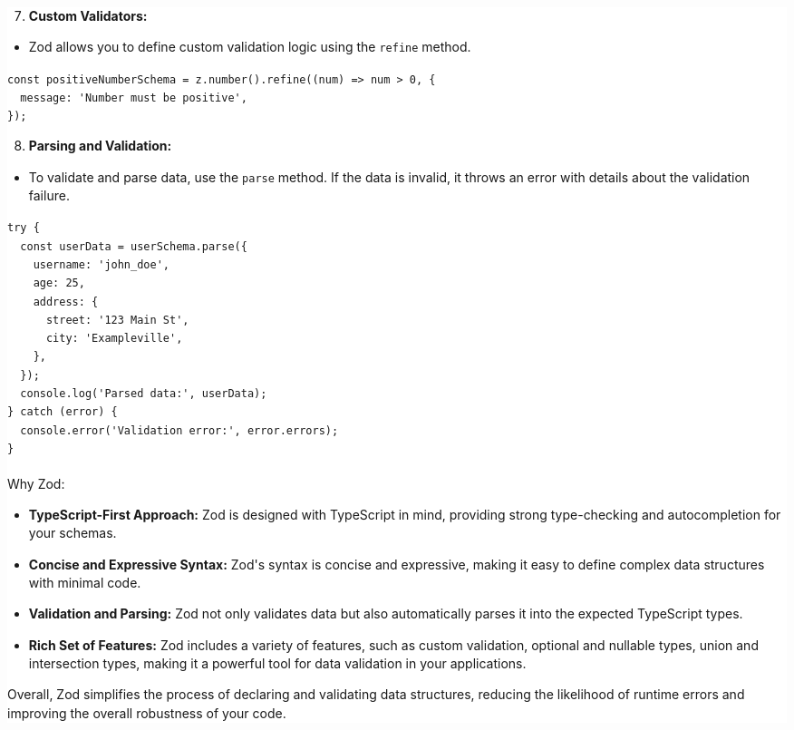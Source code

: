 7.  **Custom Validators:**

-   Zod allows you to define custom validation logic using the `refine` method.

```
const positiveNumberSchema = z.number().refine((num) => num > 0, {
  message: 'Number must be positive',
});
```

8.  **Parsing and Validation:**

-   To validate and parse data, use the `parse` method. If the data is invalid, it throws an error with details about the validation failure.

```
try {
  const userData = userSchema.parse({
    username: 'john_doe',
    age: 25,
    address: {
      street: '123 Main St',
      city: 'Exampleville',
    },
  });
  console.log('Parsed data:', userData);
} catch (error) {
  console.error('Validation error:', error.errors);
}
```

#### 

[](https://app.100xdevs.com/courses/3/23/158#eecf114c1eb743009414b34e4b483b68 "Why Zod:")Why Zod:

-   **TypeScript-First Approach:** Zod is designed with TypeScript in mind, providing strong type-checking and autocompletion for your schemas.

-   **Concise and Expressive Syntax:** Zod's syntax is concise and expressive, making it easy to define complex data structures with minimal code.

-   **Validation and Parsing:** Zod not only validates data but also automatically parses it into the expected TypeScript types.

-   **Rich Set of Features:** Zod includes a variety of features, such as custom validation, optional and nullable types, union and intersection types, making it a powerful tool for data validation in your applications.

Overall, Zod simplifies the process of declaring and validating data structures, reducing the likelihood of runtime errors and improving the overall robustness of your code.
